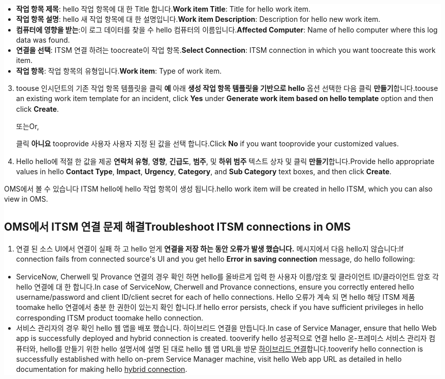   - <span data-ttu-id="444f2-313">**작업 항목 제목**: hello 작업 항목에 대 한 Title 합니다.</span><span class="sxs-lookup"><span data-stu-id="444f2-313">**Work item Title**: Title for hello work item.</span></span>
  - <span data-ttu-id="444f2-314">**작업 항목 설명**: hello 새 작업 항목에 대 한 설명입니다.</span><span class="sxs-lookup"><span data-stu-id="444f2-314">**Work item Description**: Description for hello new work item.</span></span>
  - <span data-ttu-id="444f2-315">**컴퓨터에 영향을 받는**:이 로그 데이터를 찾을 수 hello 컴퓨터의 이름입니다.</span><span class="sxs-lookup"><span data-stu-id="444f2-315">**Affected Computer**: Name of hello computer where this log data was found.</span></span>
  - <span data-ttu-id="444f2-316">**연결을 선택**: ITSM 연결 하려는 toocreate이 작업 항목.</span><span class="sxs-lookup"><span data-stu-id="444f2-316">**Select Connection**:  ITSM connection in which you want toocreate this work item.</span></span>
  - <span data-ttu-id="444f2-317">**작업 항목**: 작업 항목의 유형입니다.</span><span class="sxs-lookup"><span data-stu-id="444f2-317">**Work item**:  Type of work item.</span></span>

3. <span data-ttu-id="444f2-318">toouse 인시던트의 기존 작업 항목 템플릿을 클릭 **예** 아래 **생성 작업 항목 템플릿을 기반으로 hello** 옵션 선택한 다음 클릭 **만들기**합니다.</span><span class="sxs-lookup"><span data-stu-id="444f2-318">toouse an existing work item template for an incident, click **Yes** under **Generate work item based on hello template** option and then click **Create**.</span></span>

    <span data-ttu-id="444f2-319">또는</span><span class="sxs-lookup"><span data-stu-id="444f2-319">Or,</span></span>

    <span data-ttu-id="444f2-320">클릭 **아니요** tooprovide 사용자 사용자 지정 된 값을 선택 합니다.</span><span class="sxs-lookup"><span data-stu-id="444f2-320">Click **No** if you want tooprovide your customized values.</span></span>

4. <span data-ttu-id="444f2-321">Hello hello에 적절 한 값을 제공 **연락처 유형**, **영향**, **긴급도**, **범주**, 및 **하위 범주**  텍스트 상자 및 클릭 **만들기**합니다.</span><span class="sxs-lookup"><span data-stu-id="444f2-321">Provide hello appropriate values in hello **Contact Type**, **Impact**, **Urgency**, **Category**, and **Sub Category** text boxes, and then click **Create**.</span></span>

<span data-ttu-id="444f2-322">OMS에서 볼 수 있습니다 ITSM hello에 hello 작업 항목이 생성 됩니다.</span><span class="sxs-lookup"><span data-stu-id="444f2-322">hello work item will be created in hello ITSM, which you can also view in OMS.</span></span>

## <a name="troubleshoot-itsm-connections-in-oms"></a><span data-ttu-id="444f2-323">OMS에서 ITSM 연결 문제 해결</span><span class="sxs-lookup"><span data-stu-id="444f2-323">Troubleshoot ITSM connections in OMS</span></span>
1.  <span data-ttu-id="444f2-324">연결 된 소스 UI에서 연결이 실패 하 고 hello 얻게 **연결을 저장 하는 동안 오류가 발생 했습니다.** 메시지에서 다음 hello지 않습니다:</span><span class="sxs-lookup"><span data-stu-id="444f2-324">If connection fails from connected source's UI and you get hello **Error in saving connection** message, do hello following:</span></span>
 - <span data-ttu-id="444f2-325">ServiceNow, Cherwell 및 Provance 연결의 경우 확인 하면 hello를 올바르게 입력 한 사용자 이름/암호 및 클라이언트 ID/클라이언트 암호 각 hello 연결에 대 한 합니다.</span><span class="sxs-lookup"><span data-stu-id="444f2-325">In case of ServiceNow, Cherwell and Provance connections, ensure you correctly entered  hello username/password and  client ID/client secret  for each of hello connections.</span></span> <span data-ttu-id="444f2-326">Hello 오류가 계속 되 면 hello 해당 ITSM 제품 toomake hello 연결에서 충분 한 권한이 있는지 확인 합니다.</span><span class="sxs-lookup"><span data-stu-id="444f2-326">If hello error persists, check if you have sufficient privileges  in hello corresponding ITSM product toomake hello connection.</span></span>
 - <span data-ttu-id="444f2-327">서비스 관리자의 경우 확인 hello 웹 앱을 배포 했습니다. 하이브리드 연결을 만듭니다.</span><span class="sxs-lookup"><span data-stu-id="444f2-327">In case of Service Manager, ensure that hello Web app is successfully deployed and hybrid connection is created.</span></span> <span data-ttu-id="444f2-328">tooverify hello 성공적으로 연결 hello 온-프레미스 서비스 관리자 컴퓨터와, hello를 만들기 위한 hello 설명서에 설명 된 대로 hello 웹 앱 URL을 방문 [하이브리드 연결](log-analytics-itsmc-connections.md#configure-the-hybrid-connection)합니다.</span><span class="sxs-lookup"><span data-stu-id="444f2-328">tooverify hello connection is successfully established with hello on-prem Service Manager machine, visit hello  Web app URL as detailed in hello documentation for making hello [hybrid connection](log-analytics-itsmc-connections.md#configure-the-hybrid-connection).</span></span>
